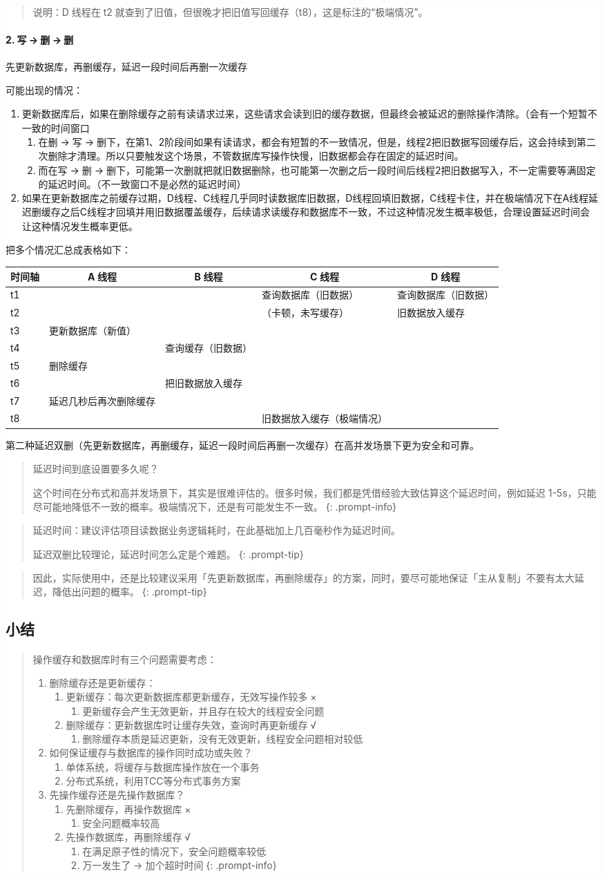 
> 说明：D 线程在 t2 就查到了旧值，但很晚才把旧值写回缓存（t8），这是标注的“极端情况”。


#### 2. 写 → 删 → 删
先更新数据库，再删缓存，延迟一段时间后再删一次缓存
   
可能出现的情况：

1. 更新数据库后，如果在删除缓存之前有读请求过来，这些请求会读到旧的缓存数据，但最终会被延迟的删除操作清除。（会有一个短暂不一致的时间窗口
   1. 在删 → 写 → 删下，在第1、2阶段间如果有读请求，都会有短暂的不一致情况，但是，线程2把旧数据写回缓存后，这会持续到第二次删除才清理。所以只要触发这个场景，不管数据库写操作快慢，旧数据都会存在固定的延迟时间。
   2. 而在写 → 删 → 删下，可能第一次删就把就旧数据删除，也可能第一次删之后一段时间后线程2把旧数据写入，不一定需要等满固定的延迟时间。（不一致窗口不是必然的延迟时间）
2. 如果在更新数据库之前缓存过期，D线程、C线程几乎同时读数据库旧数据，D线程回填旧数据，C线程卡住，并在极端情况下在A线程延迟删缓存之后C线程才回填并用旧数据覆盖缓存，后续请求读缓存和数据库不一致，不过这种情况发生概率极低，合理设置延迟时间会让这种情况发生概率更低。

把多个情况汇总成表格如下：

| 时间轴 | A 线程                 | B 线程             | C 线程                     | D 线程               |
| ------ | ---------------------- | ------------------ | -------------------------- | -------------------- |
| t1     |                        |                    | 查询数据库（旧数据）       | 查询数据库（旧数据） |
| t2     |                        |                    | （卡顿，未写缓存）         | 旧数据放入缓存       |
| t3     | 更新数据库（新值）     |                    |                            |                      |
| t4     |                        | 查询缓存（旧数据） |                            |                      |
| t5     | 删除缓存               |                    |                            |                      |
| t6     |                        | 把旧数据放入缓存   |                            |                      |
| t7     | 延迟几秒后再次删除缓存 |                    |                            |                      |
| t8     |                        |                    | 旧数据放入缓存（极端情况） |                      |


第二种延迟双删（先更新数据库，再删缓存，延迟一段时间后再删一次缓存）在高并发场景下更为安全和可靠。

> 延迟时间到底设置要多久呢？
>
> 这个时间在分布式和高并发场景下，其实是很难评估的。很多时候，我们都是凭借经验大致估算这个延迟时间，例如延迟 1-5s，只能尽可能地降低不一致的概率。极端情况下，还是有可能发生不一致。
{: .prompt-info}

> 延迟时间：建议评估项目读数据业务逻辑耗时，在此基础加上几百毫秒作为延迟时间。
> 
> 延迟双删比较理论，延迟时间怎么定是个难题。
{: .prompt-tip}

> 因此，实际使用中，还是比较建议采用「先更新数据库，再删除缓存」的方案，同时，要尽可能地保证「主从复制」不要有太大延迟，降低出问题的概率。
{: .prompt-tip}


## 小结
> 操作缓存和数据库时有三个问题需要考虑：
> 1. 删除缓存还是更新缓存： 
>     1. 更新缓存：每次更新数据库都更新缓存，无效写操作较多  × 
>         1. 更新缓存会产生无效更新，并且存在较大的线程安全问题
>     2. 删除缓存：更新数据库时让缓存失效，查询时再更新缓存 √ 
>         1. 删除缓存本质是延迟更新，没有无效更新，线程安全问题相对较低
> 2. 如何保证缓存与数据库的操作同时成功或失败？ 
>     1. 单体系统，将缓存与数据库操作放在一个事务
>     2. 分布式系统，利用TCC等分布式事务方案
> 3. 先操作缓存还是先操作数据库？ 
>     1. 先删除缓存，再操作数据库  × 
>         1. 安全问题概率较高
>     2. 先操作数据库，再删除缓存  √ 
>         1. 在满足原子性的情况下，安全问题概率较低
>         2. 万一发生了 -> 加个超时时间
{: .prompt-info}